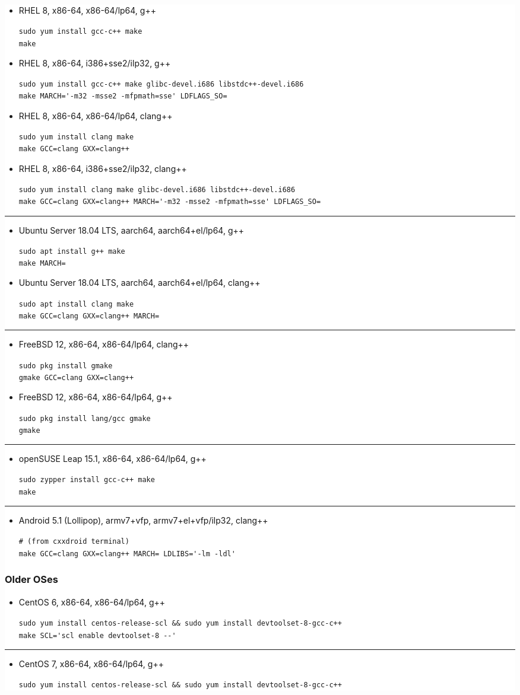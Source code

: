 
+ RHEL 8, x86-64, x86-64/lp64, g++

      sudo yum install gcc-c++ make
      make

+ RHEL 8, x86-64, i386+sse2/ilp32, g++

      sudo yum install gcc-c++ make glibc-devel.i686 libstdc++-devel.i686
      make MARCH='-m32 -msse2 -mfpmath=sse' LDFLAGS_SO=

+ RHEL 8, x86-64, x86-64/lp64, clang++

      sudo yum install clang make
      make GCC=clang GXX=clang++

+ RHEL 8, x86-64, i386+sse2/ilp32, clang++

      sudo yum install clang make glibc-devel.i686 libstdc++-devel.i686
      make GCC=clang GXX=clang++ MARCH='-m32 -msse2 -mfpmath=sse' LDFLAGS_SO=

********************************************************************************

+ Ubuntu Server 18.04 LTS, aarch64, aarch64+el/lp64, g++

      sudo apt install g++ make
      make MARCH=

+ Ubuntu Server 18.04 LTS, aarch64, aarch64+el/lp64, clang++

      sudo apt install clang make
      make GCC=clang GXX=clang++ MARCH=

********************************************************************************

+ FreeBSD 12, x86-64, x86-64/lp64, clang++

      sudo pkg install gmake
      gmake GCC=clang GXX=clang++

+ FreeBSD 12, x86-64, x86-64/lp64, g++

      sudo pkg install lang/gcc gmake
      gmake

********************************************************************************

+ openSUSE Leap 15.1, x86-64, x86-64/lp64, g++

      sudo zypper install gcc-c++ make
      make

********************************************************************************

+ Android 5.1 (Lollipop), armv7+vfp, armv7+el+vfp/ilp32, clang++

      # (from cxxdroid terminal)
      make GCC=clang GXX=clang++ MARCH= LDLIBS='-lm -ldl'


### Older OSes #########################################################################################################

+ CentOS 6, x86-64, x86-64/lp64, g++

      sudo yum install centos-release-scl && sudo yum install devtoolset-8-gcc-c++
      make SCL='scl enable devtoolset-8 --'

********************************************************************************

+ CentOS 7, x86-64, x86-64/lp64, g++

      sudo yum install centos-release-scl && sudo yum install devtoolset-8-gcc-c++